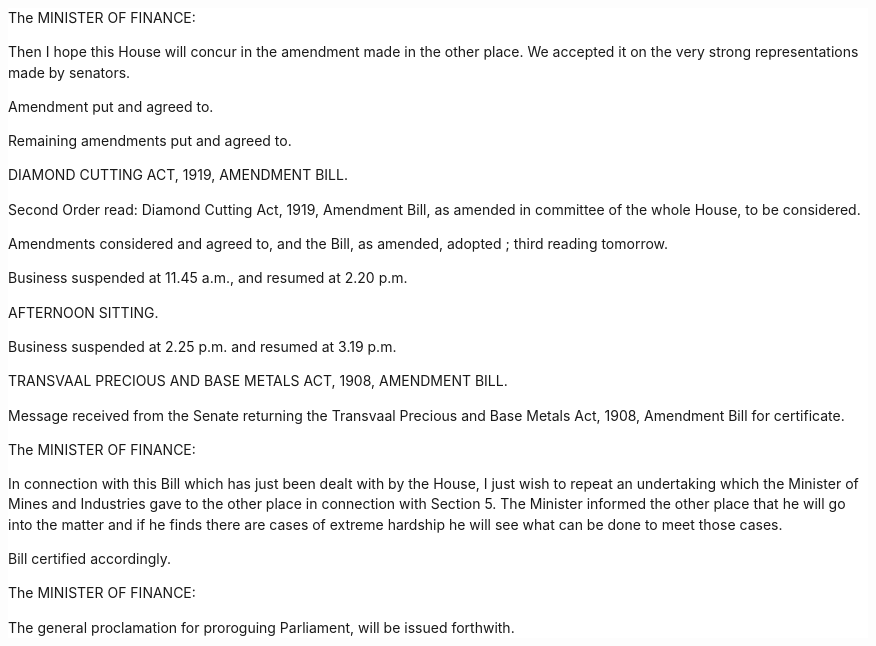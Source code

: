 </speech>

<speech by="#minister_of_finance">

<from>The <person refersTo="hansard_za">MINISTER OF FINANCE</person>:</from>

<p>Then I hope this House will concur in the amendment made in the other place. We accepted it on the very strong representations made by senators.</p>

<p>Amendment put and agreed to.</p>

<p>Remaining amendments put and agreed to.</p>

</speech>

</debateSection>

<debateSection name="#diamond_cutting_act_1919_amendment_bill">

<heading>DIAMOND CUTTING ACT, 1919, AMENDMENT BILL.</heading>

<p>Second Order read: Diamond Cutting Act, 1919, Amendment Bill, as amended in committee of the whole House, to be considered.</p>

<p>Amendments considered and agreed to, and the Bill, as amended, adopted ; third reading tomorrow.</p>

<p>Business suspended at 11.45 a.m., and resumed at 2.20 p.m.</p>

</debateSection>

<debateSection name="#afternoon_sitting">

<heading>AFTERNOON SITTING.</heading>

<p>Business suspended at 2.25 p.m. and resumed at 3.19 p.m.</p>

</debateSection>

<debateSection name="#transvaal_precious_and_base_metals_act_1908_amendment_bill">

<heading>TRANSVAAL PRECIOUS AND BASE METALS ACT, 1908, AMENDMENT BILL.</heading>

<p>Message received from the Senate returning the Transvaal Precious and Base Metals Act, 1908, Amendment Bill for certificate.</p>

<speech by="#minister_of_finance">

<from>The <person refersTo="hansard_za">MINISTER OF FINANCE</person>:</from>

<p>In connection with this Bill which has just been dealt with by the House, I just wish to repeat an undertaking which the Minister of Mines and Industries gave to the other place in connection with Section 5. The Minister informed the other place that he will go into the matter and if he finds there are cases of extreme hardship he will see what can be done to meet those cases.</p>

<p>Bill certified accordingly.</p>

</speech>

<speech by="#minister_of_finance">

<from>The <person refersTo="hansard_za">MINISTER OF FINANCE</person>:</from>

<p>The general proclamation for proroguing Parliament, will be issued forthwith.</p>
